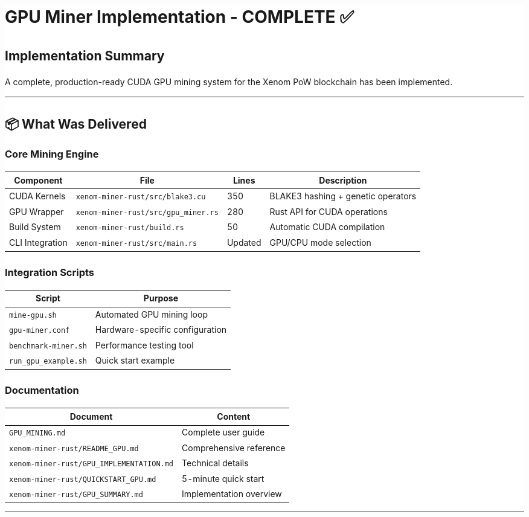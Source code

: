 # GPU Miner Implementation - COMPLETE ✅

## Implementation Summary

A complete, production-ready CUDA GPU mining system for the Xenom PoW blockchain has been implemented.

---

## 📦 What Was Delivered

### Core Mining Engine

| Component | File | Lines | Description |
|-----------|------|-------|-------------|
| CUDA Kernels | `xenom-miner-rust/src/blake3.cu` | 350 | BLAKE3 hashing + genetic operators |
| GPU Wrapper | `xenom-miner-rust/src/gpu_miner.rs` | 280 | Rust API for CUDA operations |
| Build System | `xenom-miner-rust/build.rs` | 50 | Automatic CUDA compilation |
| CLI Integration | `xenom-miner-rust/src/main.rs` | Updated | GPU/CPU mode selection |

### Integration Scripts

| Script | Purpose |
|--------|---------|
| `mine-gpu.sh` | Automated GPU mining loop |
| `gpu-miner.conf` | Hardware-specific configuration |
| `benchmark-miner.sh` | Performance testing tool |
| `run_gpu_example.sh` | Quick start example |

### Documentation

| Document | Content |
|----------|---------|
| `GPU_MINING.md` | Complete user guide |
| `xenom-miner-rust/README_GPU.md` | Comprehensive reference |
| `xenom-miner-rust/GPU_IMPLEMENTATION.md` | Technical details |
| `xenom-miner-rust/QUICKSTART_GPU.md` | 5-minute quick start |
| `xenom-miner-rust/GPU_SUMMARY.md` | Implementation overview |

---
